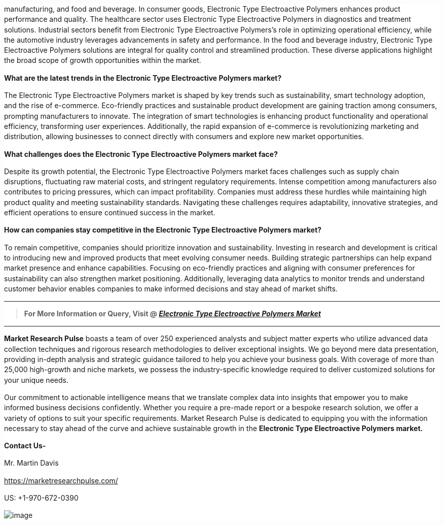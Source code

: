 manufacturing, and food and beverage. In consumer goods, Electronic Type Electroactive Polymers enhances product performance and quality. The healthcare sector uses Electronic Type Electroactive Polymers in diagnostics and treatment solutions. Industrial sectors benefit from Electronic Type Electroactive Polymers&rsquo;s role in optimizing operational efficiency, while the automotive industry leverages advancements in safety and performance. In the food and beverage industry, Electronic Type Electroactive Polymers solutions are integral for quality control and streamlined production. These diverse applications highlight the broad scope of growth opportunities within the market.</p><p><strong>What are the latest trends in the Electronic Type Electroactive Polymers market?</strong></p><p>The Electronic Type Electroactive Polymers market is shaped by key trends such as sustainability, smart technology adoption, and the rise of e-commerce. Eco-friendly practices and sustainable product development are gaining traction among consumers, prompting manufacturers to innovate. The integration of smart technologies is enhancing product functionality and operational efficiency, transforming user experiences. Additionally, the rapid expansion of e-commerce is revolutionizing marketing and distribution, allowing businesses to connect directly with consumers and explore new market opportunities.</p><p><strong>What challenges does the Electronic Type Electroactive Polymers market face?</strong></p><p>Despite its growth potential, the Electronic Type Electroactive Polymers market faces challenges such as supply chain disruptions, fluctuating raw material costs, and stringent regulatory requirements. Intense competition among manufacturers also contributes to pricing pressures, which can impact profitability. Companies must address these hurdles while maintaining high product quality and meeting sustainability standards. Navigating these challenges requires adaptability, innovative strategies, and efficient operations to ensure continued success in the market.</p><p><strong>How can companies stay competitive in the Electronic Type Electroactive Polymers market?</strong></p><p>To remain competitive, companies should prioritize innovation and sustainability. Investing in research and development is critical to introducing new and improved products that meet evolving consumer needs. Building strategic partnerships can help expand market presence and enhance capabilities. Focusing on eco-friendly practices and aligning with consumer preferences for sustainability can also strengthen market positioning. Additionally, leveraging data analytics to monitor trends and understand customer behavior enables companies to make informed decisions and stay ahead of market shifts.</p><hr /><blockquote><p><strong>For More Information or Query, Visit @&nbsp;<em><a href="https://marketresearchpulse.com/report/129208/electronic-type-electroactive-polymers-market?utm_source=Linkedin&utm_medium=022">Electronic Type Electroactive Polymers Market</a></em></strong></p></blockquote><hr /><p><strong>Market Research Pulse</strong> boasts a team of over 250 experienced analysts and subject matter experts who utilize advanced data collection techniques and rigorous research methodologies to deliver exceptional insights. We go beyond mere data presentation, providing in-depth analysis and strategic guidance tailored to help you achieve your business goals. With coverage of more than 25,000 high-growth and niche markets, we possess the industry-specific knowledge required to deliver customized solutions for your unique needs.</p><p>Our commitment to actionable intelligence means that we translate complex data into insights that empower you to make informed business decisions confidently. Whether you require a pre-made report or a bespoke research solution, we offer a variety of options to suit your specific requirements. Market Research Pulse is dedicated to equipping you with the information necessary to stay ahead of the curve and achieve sustainable growth in the <strong>Electronic Type Electroactive Polymers market.</strong></p><p><strong>Contact Us-</strong></p><p>Mr. Martin Davis</p><p>https://marketresearchpulse.com/</p><p>US: +1-970-672-0390</p>
![image](https://github.com/user-attachments/assets/f068b6ef-bd9b-4266-976c-85a50c4080cc)
